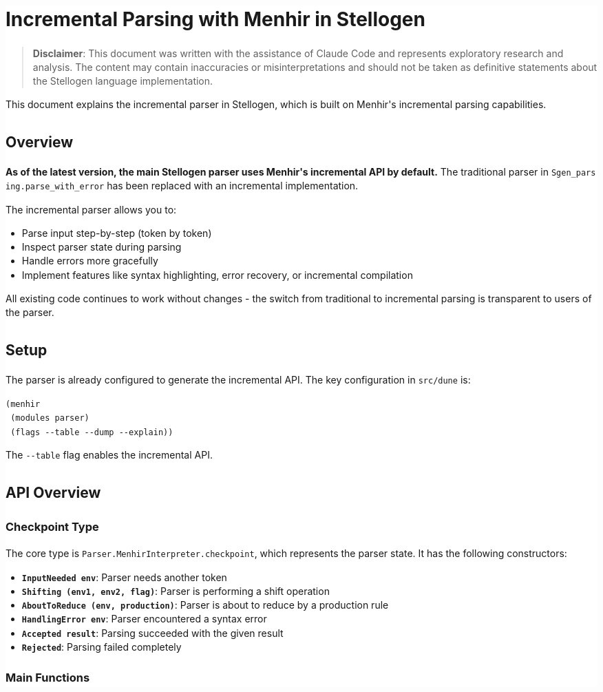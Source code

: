 # Incremental Parsing with Menhir in Stellogen

> **Disclaimer**: This document was written with the assistance of Claude Code and represents exploratory research and analysis. The content may contain inaccuracies or misinterpretations and should not be taken as definitive statements about the Stellogen language implementation.

This document explains the incremental parser in Stellogen, which is built on Menhir's incremental parsing capabilities.

## Overview

**As of the latest version, the main Stellogen parser uses Menhir's incremental API by default.** The traditional parser in `Sgen_parsing.parse_with_error` has been replaced with an incremental implementation.

The incremental parser allows you to:
- Parse input step-by-step (token by token)
- Inspect parser state during parsing
- Handle errors more gracefully
- Implement features like syntax highlighting, error recovery, or incremental compilation

All existing code continues to work without changes - the switch from traditional to incremental parsing is transparent to users of the parser.

## Setup

The parser is already configured to generate the incremental API. The key configuration in `src/dune` is:

```lisp
(menhir
 (modules parser)
 (flags --table --dump --explain))
```

The `--table` flag enables the incremental API.

## API Overview

### Checkpoint Type

The core type is `Parser.MenhirInterpreter.checkpoint`, which represents the parser state. It has the following constructors:

- **`InputNeeded env`**: Parser needs another token
- **`Shifting (env1, env2, flag)`**: Parser is performing a shift operation
- **`AboutToReduce (env, production)`**: Parser is about to reduce by a production rule
- **`HandlingError env`**: Parser encountered a syntax error
- **`Accepted result`**: Parsing succeeded with the given result
- **`Rejected`**: Parsing failed completely

### Main Functions
